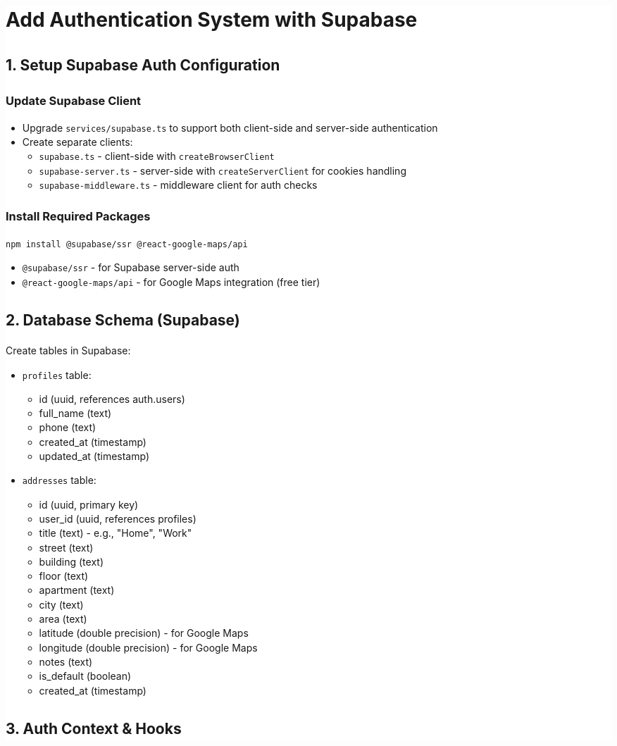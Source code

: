 
# Add Authentication System with Supabase

## 1. Setup Supabase Auth Configuration

### Update Supabase Client

- Upgrade `services/supabase.ts` to support both client-side and server-side authentication
- Create separate clients:
  - `supabase.ts` - client-side with `createBrowserClient`
  - `supabase-server.ts` - server-side with `createServerClient` for cookies handling
  - `supabase-middleware.ts` - middleware client for auth checks

### Install Required Packages

```bash
npm install @supabase/ssr @react-google-maps/api
```

- `@supabase/ssr` - for Supabase server-side auth
- `@react-google-maps/api` - for Google Maps integration (free tier)

## 2. Database Schema (Supabase)

Create tables in Supabase:

- `profiles` table:
  - id (uuid, references auth.users)
  - full_name (text)
  - phone (text)
  - created_at (timestamp)
  - updated_at (timestamp)

- `addresses` table:
  - id (uuid, primary key)
  - user_id (uuid, references profiles)
  - title (text) - e.g., "Home", "Work"
  - street (text)
  - building (text)
  - floor (text)
  - apartment (text)
  - city (text)
  - area (text)
  - latitude (double precision) - for Google Maps
  - longitude (double precision) - for Google Maps
  - notes (text)
  - is_default (boolean)
  - created_at (timestamp)

## 3. Auth Context & Hooks

